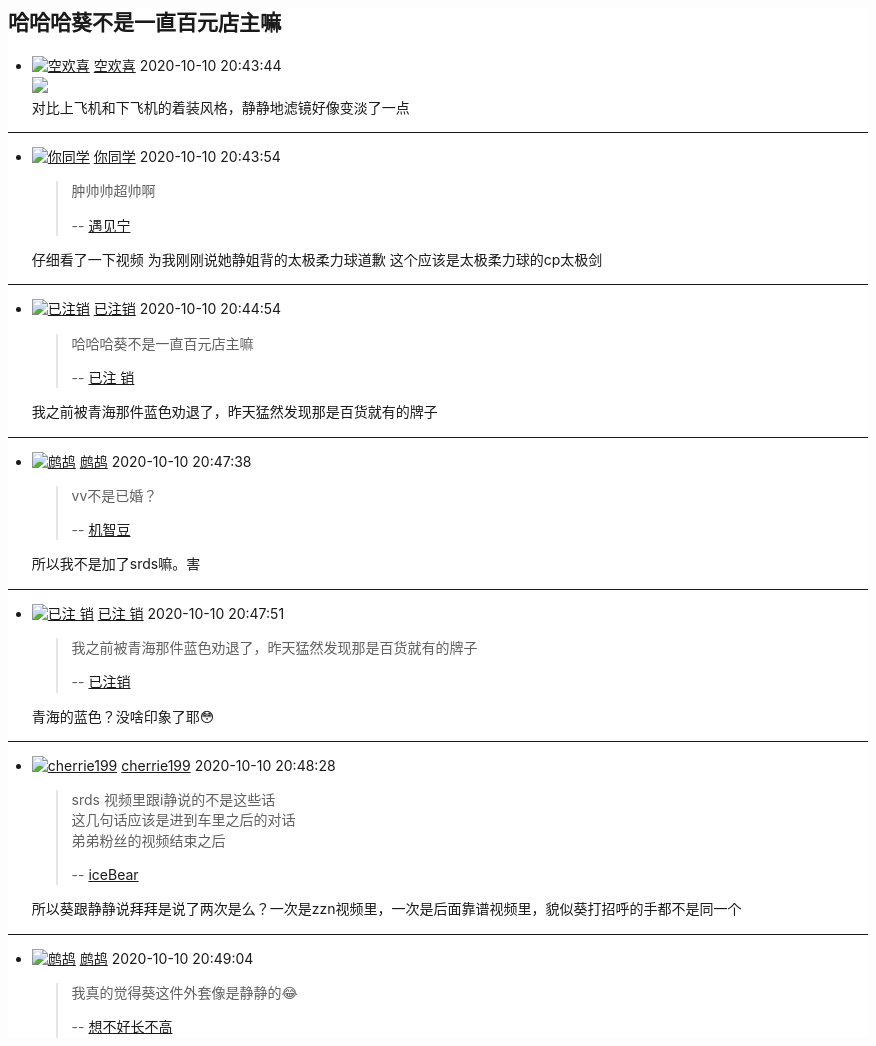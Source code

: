   哈哈哈葵不是一直百元店主嘛  
---
* [![空欢喜](https://img3.doubanio.com/icon/u151485925-1.jpg)](https://www.douban.com/people/151485925/)    [空欢喜](https://www.douban.com/people/151485925/)    2020-10-10 20:43:44  
  ![](https://img2.doubanio.com/view/richtext/large/public/p33028213.jpg)  
  对比上飞机和下飞机的着装风格，静静地滤镜好像变淡了一点  
---
* [![你同学](https://img2.doubanio.com/icon/u186873665-2.jpg)](https://www.douban.com/people/186873665/)    [你同学](https://www.douban.com/people/186873665/)    2020-10-10 20:43:54  
  >肿帅帅超帅啊  
  >
  >-- [遇见宁](https://www.douban.com/people/185377664/)  
  
  仔细看了一下视频 为我刚刚说她静姐背的太极柔力球道歉 这个应该是太极柔力球的cp太极剑  
---
* [![已注销](https://img1.doubanio.com/icon/u187860590-7.jpg)](https://www.douban.com/people/187860590/)    [已注销](https://www.douban.com/people/187860590/)    2020-10-10 20:44:54  
  >哈哈哈葵不是一直百元店主嘛  
  >
  >-- [已注 销](https://www.douban.com/people/155947097/)  
  
  我之前被青海那件蓝色劝退了，昨天猛然发现那是百货就有的牌子  
---
* [![鹧鸪](https://img1.doubanio.com/icon/u2968358-29.jpg)](https://www.douban.com/people/2968358/)    [鹧鸪](https://www.douban.com/people/2968358/)    2020-10-10 20:47:38  
  >vv不是已婚？  
  >
  >-- [机智豆](https://www.douban.com/people/219579508/)  
  
  所以我不是加了srds嘛。害  
---
* [![已注 销](https://img2.doubanio.com/icon/u155947097-2.jpg)](https://www.douban.com/people/155947097/)    [已注 销](https://www.douban.com/people/155947097/)    2020-10-10 20:47:51  
  >我之前被青海那件蓝色劝退了，昨天猛然发现那是百货就有的牌子  
  >
  >-- [已注销](https://www.douban.com/people/187860590/)  
  
  青海的蓝色？没啥印象了耶😳  
---
* [![cherrie199](https://img3.doubanio.com/icon/u195510471-1.jpg)](https://www.douban.com/people/195510471/)    [cherrie199](https://www.douban.com/people/195510471/)    2020-10-10 20:48:28  
  >srds 视频里跟i静说的不是这些话  
  >这几句话应该是进到车里之后的对话  
  >弟弟粉丝的视频结束之后  
  >
  >-- [iceBear](https://www.douban.com/people/90193703/)  
  
  所以葵跟静静说拜拜是说了两次是么？一次是zzn视频里，一次是后面靠谱视频里，貌似葵打招呼的手都不是同一个  
---
* [![鹧鸪](https://img1.doubanio.com/icon/u2968358-29.jpg)](https://www.douban.com/people/2968358/)    [鹧鸪](https://www.douban.com/people/2968358/)    2020-10-10 20:49:04  
  >我真的觉得葵这件外套像是静静的😂  
  >
  >-- [想不好长不高](https://www.douban.com/people/4098918/)  
  